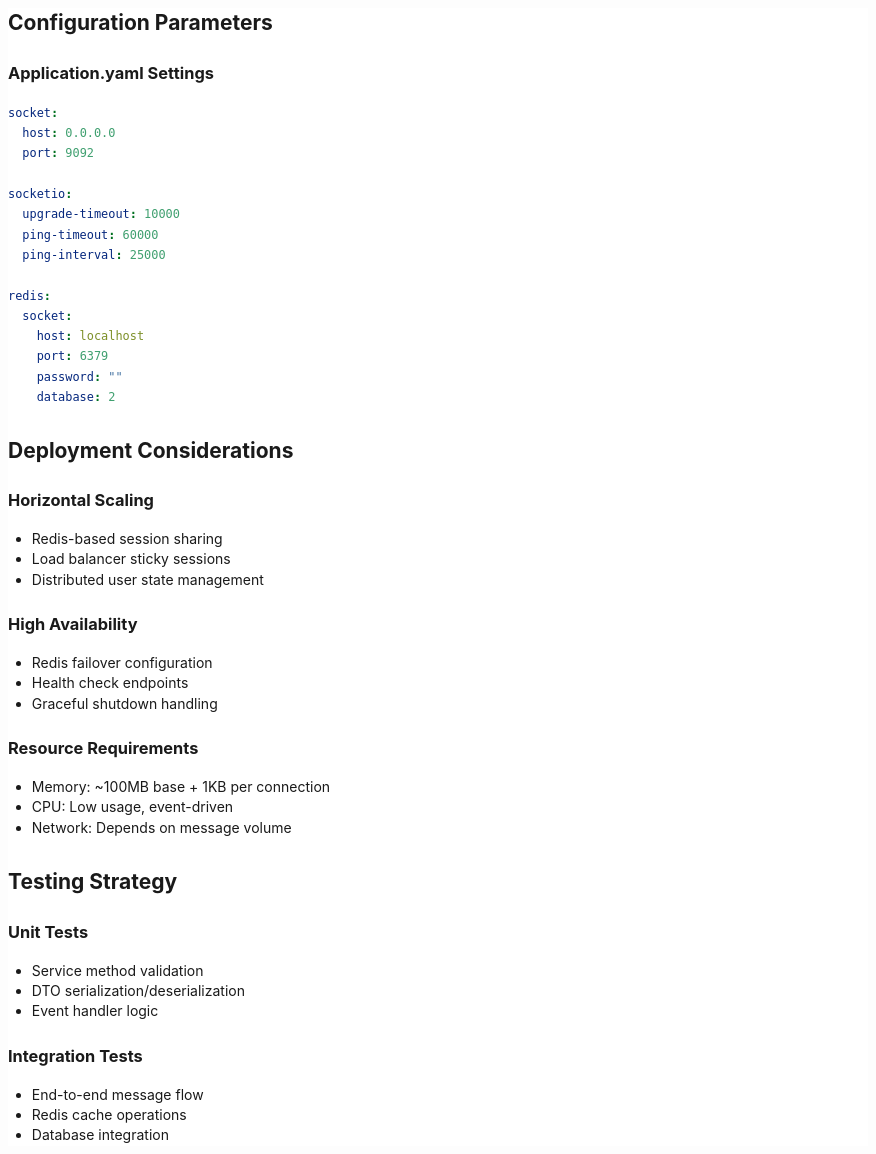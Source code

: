 ## Configuration Parameters

### Application.yaml Settings
```yaml
socket:
  host: 0.0.0.0
  port: 9092
  
socketio:
  upgrade-timeout: 10000
  ping-timeout: 60000
  ping-interval: 25000

redis:
  socket:
    host: localhost
    port: 6379
    password: ""
    database: 2
```

## Deployment Considerations

### Horizontal Scaling
- Redis-based session sharing
- Load balancer sticky sessions
- Distributed user state management

### High Availability
- Redis failover configuration
- Health check endpoints
- Graceful shutdown handling

### Resource Requirements
- Memory: ~100MB base + 1KB per connection
- CPU: Low usage, event-driven
- Network: Depends on message volume

## Testing Strategy

### Unit Tests
- Service method validation
- DTO serialization/deserialization
- Event handler logic

### Integration Tests
- End-to-end message flow
- Redis cache operations
- Database integration
